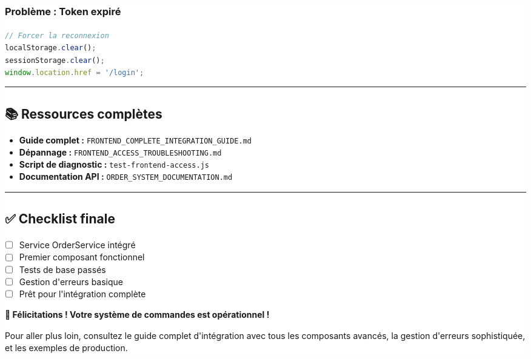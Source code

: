 ### Problème : Token expiré

```javascript
// Forcer la reconnexion
localStorage.clear();
sessionStorage.clear();
window.location.href = '/login';
```

---

## 📚 Ressources complètes

- **Guide complet :** `FRONTEND_COMPLETE_INTEGRATION_GUIDE.md`
- **Dépannage :** `FRONTEND_ACCESS_TROUBLESHOOTING.md`
- **Script de diagnostic :** `test-frontend-access.js`
- **Documentation API :** `ORDER_SYSTEM_DOCUMENTATION.md`

---

## ✅ Checklist finale

- [ ] Service OrderService intégré
- [ ] Premier composant fonctionnel
- [ ] Tests de base passés
- [ ] Gestion d'erreurs basique
- [ ] Prêt pour l'intégration complète

**🎉 Félicitations ! Votre système de commandes est opérationnel !**

Pour aller plus loin, consultez le guide complet d'intégration avec tous les composants avancés, la gestion d'erreurs sophistiquée, et les exemples de production. 